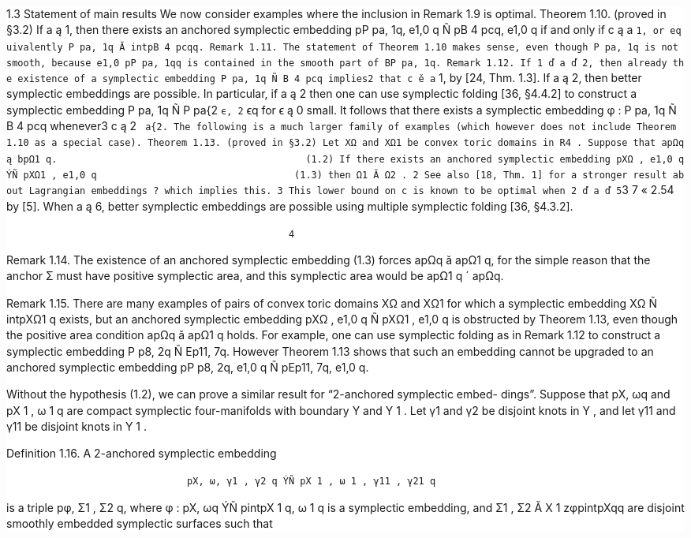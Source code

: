
1.3    Statement of main results
We now consider examples where the inclusion in Remark 1.9 is optimal.
Theorem 1.10. (proved in §3.2) If a ą 1, then there exists an anchored symplectic embedding
pP pa, 1q, e1,0 q Ñ pB 4 pcq, e1,0 q if and only if c ą a ` 1, or equivalently P pa, 1q Ă intpB 4 pcqq.
Remark 1.11. The statement of Theorem 1.10 makes sense, even though P pa, 1q is not smooth,
because e1,0 pP pa, 1qq is contained in the smooth part of BP pa, 1q.
Remark 1.12. If 1 ď a ď 2, then already the existence of a symplectic embedding P pa, 1q Ñ B 4 pcq
implies2 that c ě a ` 1, by [24, Thm. 1.3]. If a ą 2, then better symplectic embeddings are possible.
In particular, if a ą 2 then one can use symplectic folding [36, §4.4.2] to construct a symplectic
embedding P pa, 1q Ñ P pa{2 ` ϵ, 2 ` ϵq for ϵ ą 0 small. It follows that there exists a symplectic
embedding φ : P pa, 1q Ñ B 4 pcq whenever3 c ą 2 ` a{2.
    The following is a much larger family of examples (which however does not include Theorem 1.10
as a special case).
Theorem 1.13. (proved in §3.2) Let XΩ and XΩ1 be convex toric domains in R4 . Suppose that
                                               apΩq ą bpΩ1 q.                                            (1.2)
If there exists an anchored symplectic embedding
                                         pXΩ , e1,0 q ÝÑ pXΩ1 , e1,0 q                                   (1.3)
then Ω1 Ă Ω2 .
  2
   See also [18, Thm. 1] for a stronger result about Lagrangian embeddings
                                                                    ?
                                                                           which implies this.
  3
   This lower bound on c is known to be optimal when 2 ď a ď 5`3 7 « 2.54 by [5]. When a ą 6, better symplectic
embeddings are possible using multiple symplectic folding [36, §4.3.2].


                                                      4
Remark 1.14. The existence of an anchored symplectic embedding (1.3) forces apΩq ă apΩ1 q, for
the simple reason that the anchor Σ must have positive symplectic area, and this symplectic area
would be apΩ1 q ´ apΩq.

Remark 1.15. There are many examples of pairs of convex toric domains XΩ and XΩ1 for which a
symplectic embedding XΩ Ñ intpXΩ1 q exists, but an anchored symplectic embedding pXΩ , e1,0 q Ñ
pXΩ1 , e1,0 q is obstructed by Theorem 1.13, even though the positive area condition apΩq ă apΩ1 q
holds. For example, one can use symplectic folding as in Remark 1.12 to construct a symplectic
embedding P p8, 2q Ñ Ep11, 7q. However Theorem 1.13 shows that such an embedding cannot be
upgraded to an anchored symplectic embedding pP p8, 2q, e1,0 q Ñ pEp11, 7q, e1,0 q.

   Without the hypothesis (1.2), we can prove a similar result for “2-anchored symplectic embed-
dings”. Suppose that pX, ωq and pX 1 , ω 1 q are compact symplectic four-manifolds with boundary Y
and Y 1 . Let γ1 and γ2 be disjoint knots in Y , and let γ11 and γ11 be disjoint knots in Y 1 .

Definition 1.16. A 2-anchored symplectic embedding

                                    pX, ω, γ1 , γ2 q ÝÑ pX 1 , ω 1 , γ11 , γ21 q

is a triple pφ, Σ1 , Σ2 q, where
                                       φ : pX, ωq ÝÑ pintpX 1 q, ω 1 q
is a symplectic embedding, and
                                          Σ1 , Σ2 Ă X 1 zφpintpXqq
are disjoint smoothly embedded symplectic surfaces such that
